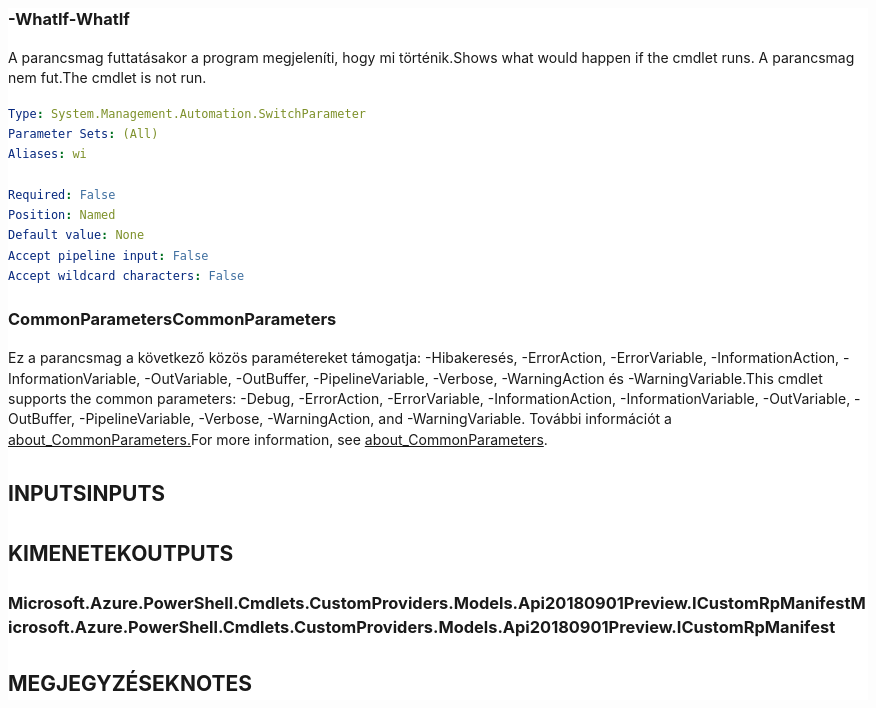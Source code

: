 ### <span data-ttu-id="25b81-141">-WhatIf</span><span class="sxs-lookup"><span data-stu-id="25b81-141">-WhatIf</span></span>
<span data-ttu-id="25b81-142">A parancsmag futtatásakor a program megjeleníti, hogy mi történik.</span><span class="sxs-lookup"><span data-stu-id="25b81-142">Shows what would happen if the cmdlet runs.</span></span>
<span data-ttu-id="25b81-143">A parancsmag nem fut.</span><span class="sxs-lookup"><span data-stu-id="25b81-143">The cmdlet is not run.</span></span>

```yaml
Type: System.Management.Automation.SwitchParameter
Parameter Sets: (All)
Aliases: wi

Required: False
Position: Named
Default value: None
Accept pipeline input: False
Accept wildcard characters: False
```

### <span data-ttu-id="25b81-144">CommonParameters</span><span class="sxs-lookup"><span data-stu-id="25b81-144">CommonParameters</span></span>
<span data-ttu-id="25b81-145">Ez a parancsmag a következő közös paramétereket támogatja: -Hibakeresés, -ErrorAction, -ErrorVariable, -InformationAction, -InformationVariable, -OutVariable, -OutBuffer, -PipelineVariable, -Verbose, -WarningAction és -WarningVariable.</span><span class="sxs-lookup"><span data-stu-id="25b81-145">This cmdlet supports the common parameters: -Debug, -ErrorAction, -ErrorVariable, -InformationAction, -InformationVariable, -OutVariable, -OutBuffer, -PipelineVariable, -Verbose, -WarningAction, and -WarningVariable.</span></span> <span data-ttu-id="25b81-146">További információt a [about_CommonParameters.](http://go.microsoft.com/fwlink/?LinkID=113216)</span><span class="sxs-lookup"><span data-stu-id="25b81-146">For more information, see [about_CommonParameters](http://go.microsoft.com/fwlink/?LinkID=113216).</span></span>

## <span data-ttu-id="25b81-147">INPUTS</span><span class="sxs-lookup"><span data-stu-id="25b81-147">INPUTS</span></span>

## <span data-ttu-id="25b81-148">KIMENETEK</span><span class="sxs-lookup"><span data-stu-id="25b81-148">OUTPUTS</span></span>

### <span data-ttu-id="25b81-149">Microsoft.Azure.PowerShell.Cmdlets.CustomProviders.Models.Api20180901Preview.ICustomRpManifest</span><span class="sxs-lookup"><span data-stu-id="25b81-149">Microsoft.Azure.PowerShell.Cmdlets.CustomProviders.Models.Api20180901Preview.ICustomRpManifest</span></span>

## <span data-ttu-id="25b81-150">MEGJEGYZÉSEK</span><span class="sxs-lookup"><span data-stu-id="25b81-150">NOTES</span></span>
